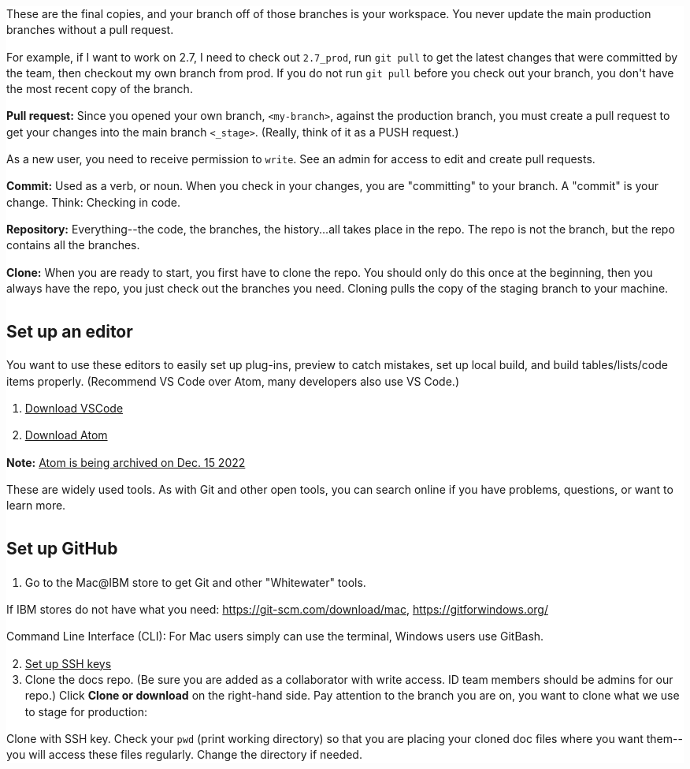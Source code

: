 These are the final copies, and your branch off of those branches is your workspace. You never update the main production branches without a pull request. 

For example, if I want to work on 2.7, I need to check out `2.7_prod`, run `git pull` to get the latest changes that were committed by the team, then checkout my own branch from prod. If you do not run `git pull` before you check out your branch, you don't have the most recent copy of the branch.
  
**Pull request:** Since you opened your own branch, `<my-branch>`, against the production branch, you must create a pull request to get your changes into the main branch `<_stage>`. (Really, think of it as a PUSH request.)

As a new user, you need to receive permission to `write`. See an admin for access to edit and create pull requests.
  
**Commit:** Used as a verb, or noun. When you check in your changes, you are "committing" to your branch. A "commit" is your change. Think: Checking in code.
  
**Repository:** Everything--the code, the branches, the history...all takes place in the repo. The repo is not the branch, but the repo contains all the branches.

**Clone:** When you are ready to start, you first have to clone the repo. You should only do this once at the beginning, then you always have the repo, you just check out the branches you need. Cloning pulls the copy of the staging branch to your machine.

## Set up an editor
   
You want to use these editors to easily set up plug-ins, preview to catch mistakes, set up local build, and build tables/lists/code items properly. (Recommend VS Code over Atom, many developers also use VS Code.)

1. [Download VSCode](https://code.visualstudio.com/)

2. [Download Atom](https://atom.io/) 

**Note:** [Atom is being archived on Dec. 15 2022](https://github.blog/2022-06-08-sunsetting-atom/)

These are widely used tools. As with Git and other open tools, you can search online if you have problems, questions, or want to learn more.

## Set up GitHub

1. Go to the Mac@IBM store to get Git and other "Whitewater" tools. 

  If IBM stores do not have what you need: https://git-scm.com/download/mac, https://gitforwindows.org/
  
  Command Line Interface (CLI): For Mac users simply can use the terminal, Windows users use GitBash.

2. [Set up SSH keys](https://help.github.com/articles/generating-a-new-ssh-key-and-adding-it-to-the-ssh-agent/)
 
3. Clone the docs repo. (Be sure you are added as a collaborator with write access. ID team members should be admins for our repo.) Click **Clone or download** on the right-hand side. Pay attention to the branch you are on, you want to clone what we use to stage for production:

  Clone with SSH key. Check your `pwd` (print working directory) so that you are placing your cloned doc files where you want them--you will access these files regularly. Change the directory if needed.
  